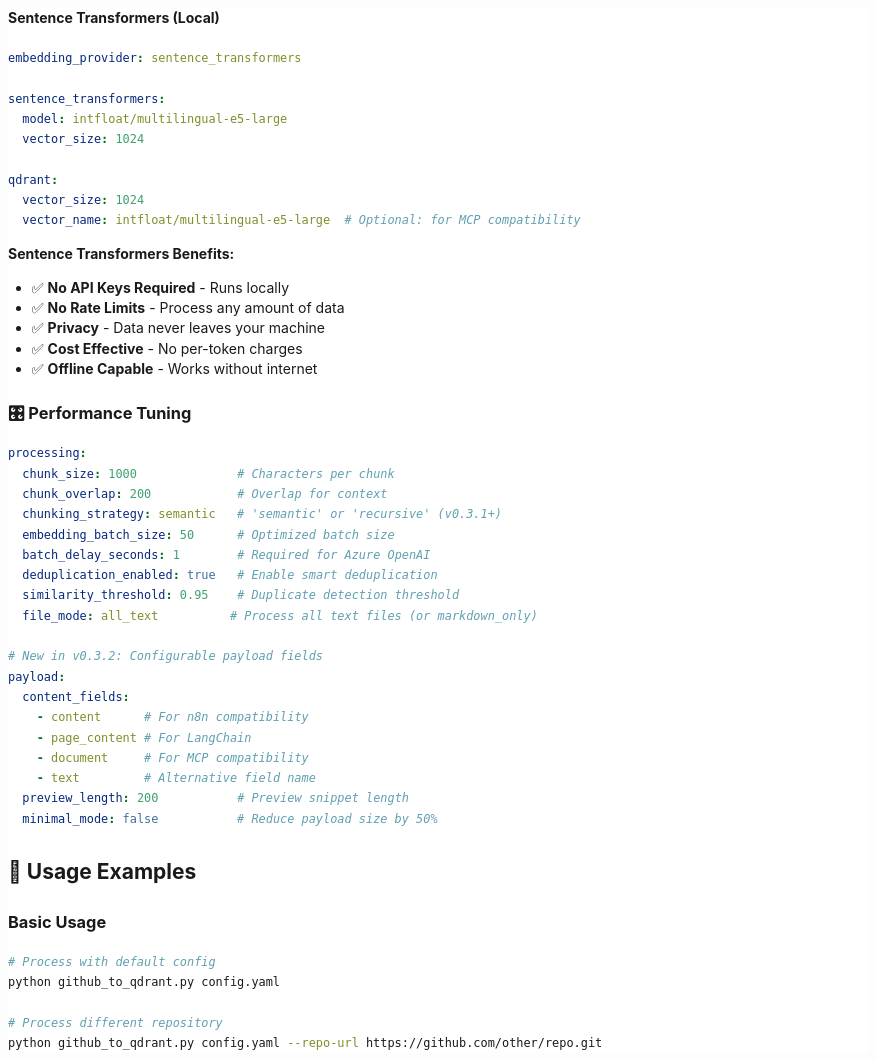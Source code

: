 #### Sentence Transformers (Local)
```yaml
embedding_provider: sentence_transformers

sentence_transformers:
  model: intfloat/multilingual-e5-large
  vector_size: 1024

qdrant:
  vector_size: 1024
  vector_name: intfloat/multilingual-e5-large  # Optional: for MCP compatibility
```

**Sentence Transformers Benefits:**
- ✅ **No API Keys Required** - Runs locally
- ✅ **No Rate Limits** - Process any amount of data  
- ✅ **Privacy** - Data never leaves your machine
- ✅ **Cost Effective** - No per-token charges
- ✅ **Offline Capable** - Works without internet

### 🎛️ Performance Tuning

```yaml
processing:
  chunk_size: 1000              # Characters per chunk
  chunk_overlap: 200            # Overlap for context
  chunking_strategy: semantic   # 'semantic' or 'recursive' (v0.3.1+)
  embedding_batch_size: 50      # Optimized batch size
  batch_delay_seconds: 1        # Required for Azure OpenAI
  deduplication_enabled: true   # Enable smart deduplication
  similarity_threshold: 0.95    # Duplicate detection threshold
  file_mode: all_text          # Process all text files (or markdown_only)

# New in v0.3.2: Configurable payload fields
payload:
  content_fields:
    - content      # For n8n compatibility
    - page_content # For LangChain
    - document     # For MCP compatibility
    - text         # Alternative field name
  preview_length: 200           # Preview snippet length
  minimal_mode: false           # Reduce payload size by 50%
```

## 🚀 Usage Examples

### Basic Usage
```bash
# Process with default config
python github_to_qdrant.py config.yaml

# Process different repository
python github_to_qdrant.py config.yaml --repo-url https://github.com/other/repo.git
```
